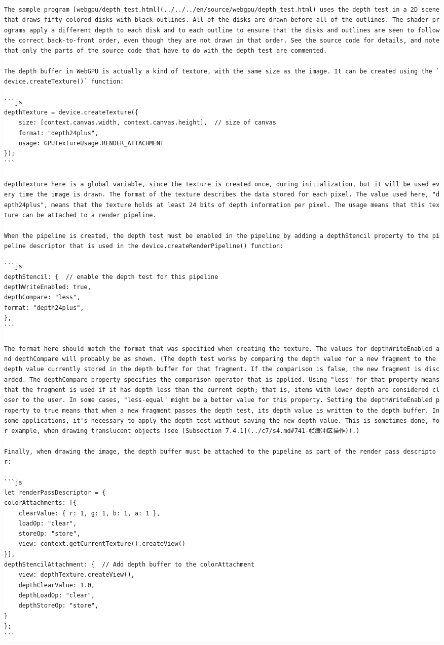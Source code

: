     The sample program [webgpu/depth_test.html](../../../en/source/webgpu/depth_test.html) uses the depth test in a 2D scene that draws fifty colored disks with black outlines. All of the disks are drawn before all of the outlines. The shader programs apply a different depth to each disk and to each outline to ensure that the disks and outlines are seen to follow the correct back-to-front order, even though they are not drawn in that order. See the source code for details, and note that only the parts of the source code that have to do with the depth test are commented.

    The depth buffer in WebGPU is actually a kind of texture, with the same size as the image. It can be created using the `device.createTexture()` function:

    ```js
    depthTexture = device.createTexture({
        size: [context.canvas.width, context.canvas.height],  // size of canvas
        format: "depth24plus", 
        usage: GPUTextureUsage.RENDER_ATTACHMENT
    });
    ```

    depthTexture here is a global variable, since the texture is created once, during initialization, but it will be used every time the image is drawn. The format of the texture describes the data stored for each pixel. The value used here, "depth24plus", means that the texture holds at least 24 bits of depth information per pixel. The usage means that this texture can be attached to a render pipeline.

    When the pipeline is created, the depth test must be enabled in the pipeline by adding a depthStencil property to the pipeline descriptor that is used in the device.createRenderPipeline() function:

    ```js
    depthStencil: {  // enable the depth test for this pipeline
    depthWriteEnabled: true,
    depthCompare: "less",
    format: "depth24plus",
    },
    ```

    The format here should match the format that was specified when creating the texture. The values for depthWriteEnabled and depthCompare will probably be as shown. (The depth test works by comparing the depth value for a new fragment to the depth value currently stored in the depth buffer for that fragment. If the comparison is false, the new fragment is discarded. The depthCompare property specifies the comparison operator that is applied. Using "less" for that property means that the fragment is used if it has depth less than the current depth; that is, items with lower depth are considered closer to the user. In some cases, "less-equal" might be a better value for this property. Setting the depthWriteEnabled property to true means that when a new fragment passes the depth test, its depth value is written to the depth buffer. In some applications, it's necessary to apply the depth test without saving the new depth value. This is sometimes done, for example, when drawing translucent objects (see [Subsection 7.4.1](../c7/s4.md#741-帧缓冲区操作)).)

    Finally, when drawing the image, the depth buffer must be attached to the pipeline as part of the render pass descriptor:

    ```js
    let renderPassDescriptor = {
    colorAttachments: [{
        clearValue: { r: 1, g: 1, b: 1, a: 1 },
        loadOp: "clear", 
        storeOp: "store",
        view: context.getCurrentTexture().createView()
    }],
    depthStencilAttachment: {  // Add depth buffer to the colorAttachment
        view: depthTexture.createView(),
        depthClearValue: 1.0,
        depthLoadOp: "clear",
        depthStoreOp: "store",
    }
    };
    ```
